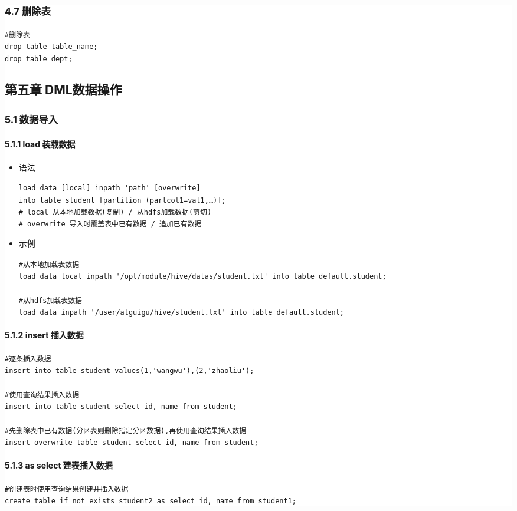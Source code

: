 
### 4.7 删除表

```mysql
#删除表
drop table table_name;
drop table dept;
```



## 第五章 DML数据操作

### 5.1 数据导入

#### 5.1.1 load 装载数据

- 语法

  ```mysql
  load data [local] inpath 'path' [overwrite] 
  into table student [partition (partcol1=val1,…)];
  # local 从本地加载数据(复制) / 从hdfs加载数据(剪切)
  # overwrite 导入时覆盖表中已有数据 / 追加已有数据
  ```

- 示例

  ```mysql
  #从本地加载表数据
  load data local inpath '/opt/module/hive/datas/student.txt' into table default.student;
  
  #从hdfs加载表数据
  load data inpath '/user/atguigu/hive/student.txt' into table default.student;
  ```



#### 5.1.2 insert 插入数据

```mysql
#逐条插入数据
insert into table student values(1,'wangwu'),(2,'zhaoliu');

#使用查询结果插入数据
insert into table student select id, name from student;

#先删除表中已有数据(分区表则删除指定分区数据),再使用查询结果插入数据
insert overwrite table student select id, name from student;
```



#### 5.1.3 as select 建表插入数据

```mysql
#创建表时使用查询结果创建并插入数据
create table if not exists student2 as select id, name from student1;
```
